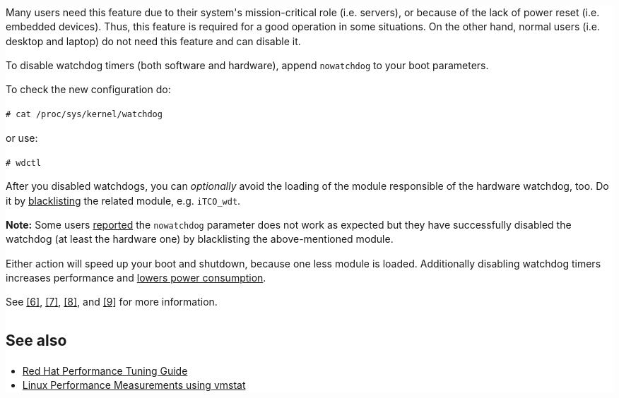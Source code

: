 Many users need this feature due to their system's mission-critical role (i.e. servers), or because of the lack of power reset (i.e. embedded devices). Thus, this feature is required for a good operation in some situations. On the other hand, normal users (i.e. desktop and laptop) do not need this feature and can disable it.

To disable watchdog timers (both software and hardware), append `nowatchdog` to your boot parameters.

To check the new configuration do:

```
# cat /proc/sys/kernel/watchdog

```

or use:

```
# wdctl

```

After you disabled watchdogs, you can *optionally* avoid the loading of the module responsible of the hardware watchdog, too. Do it by [blacklisting](/index.php/Blacklisting "Blacklisting") the related module, e.g. `iTCO_wdt`.

**Note:** Some users [reported](https://bbs.archlinux.org/viewtopic.php?id=221239) the `nowatchdog` parameter does not work as expected but they have successfully disabled the watchdog (at least the hardware one) by blacklisting the above-mentioned module.

Either action will speed up your boot and shutdown, because one less module is loaded. Additionally disabling watchdog timers increases performance and [lowers power consumption](/index.php/Power_management#Disabling_NMI_watchdog "Power management").

See [[6]](https://bbs.archlinux.org/viewtopic.php?id=163768), [[7]](https://bbs.archlinux.org/viewtopic.php?id=165834), [[8]](http://0pointer.de/blog/projects/watchdog.html), and [[9]](https://www.kernel.org/doc/Documentation/watchdog/watchdog-parameters.txt) for more information.

## See also

*   [Red Hat Performance Tuning Guide](https://access.redhat.com/documentation/en-US/Red_Hat_Enterprise_Linux/6/html/Performance_Tuning_Guide/index.html)
*   [Linux Performance Measurements using vmstat](https://www.thomas-krenn.com/en/wiki/Linux_Performance_Measurements_using_vmstat)